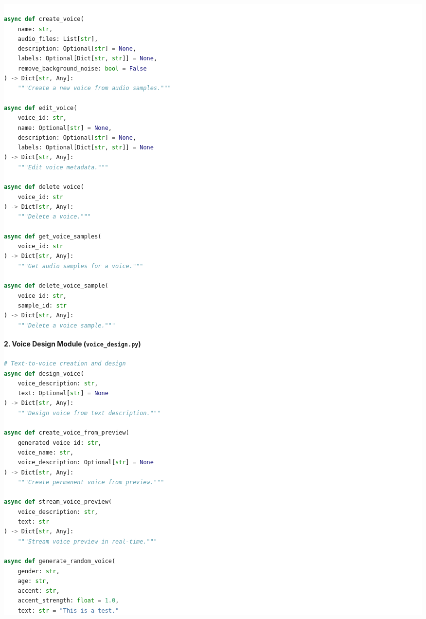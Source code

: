 ```python

async def create_voice(
    name: str,
    audio_files: List[str],
    description: Optional[str] = None,
    labels: Optional[Dict[str, str]] = None,
    remove_background_noise: bool = False
) -> Dict[str, Any]:
    """Create a new voice from audio samples."""

async def edit_voice(
    voice_id: str,
    name: Optional[str] = None,
    description: Optional[str] = None,
    labels: Optional[Dict[str, str]] = None
) -> Dict[str, Any]:
    """Edit voice metadata."""

async def delete_voice(
    voice_id: str
) -> Dict[str, Any]:
    """Delete a voice."""

async def get_voice_samples(
    voice_id: str
) -> Dict[str, Any]:
    """Get audio samples for a voice."""

async def delete_voice_sample(
    voice_id: str,
    sample_id: str
) -> Dict[str, Any]:
    """Delete a voice sample."""
```

#### 2. Voice Design Module (`voice_design.py`)
```python
# Text-to-voice creation and design
async def design_voice(
    voice_description: str,
    text: Optional[str] = None
) -> Dict[str, Any]:
    """Design voice from text description."""

async def create_voice_from_preview(
    generated_voice_id: str,
    voice_name: str,
    voice_description: Optional[str] = None
) -> Dict[str, Any]:
    """Create permanent voice from preview."""

async def stream_voice_preview(
    voice_description: str,
    text: str
) -> Dict[str, Any]:
    """Stream voice preview in real-time."""

async def generate_random_voice(
    gender: str,
    age: str,
    accent: str,
    accent_strength: float = 1.0,
    text: str = "This is a test."
```